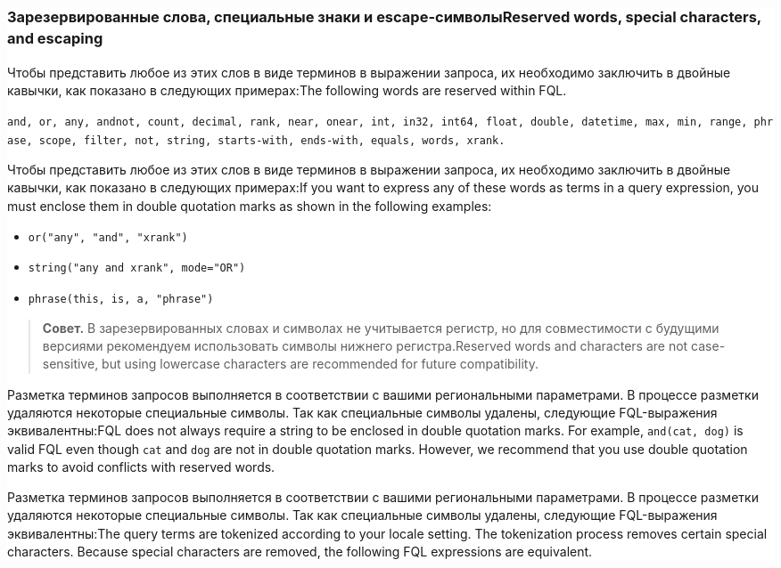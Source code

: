     
    

### <a name="reserved-words-special-characters-and-escaping"></a><span data-ttu-id="50a7e-193">Зарезервированные слова, специальные знаки и escape-символы</span><span class="sxs-lookup"><span data-stu-id="50a7e-193">Reserved words, special characters, and escaping</span></span>
<span data-ttu-id="50a7e-194"><a name="fql_token_numeric"> </a></span><span class="sxs-lookup"><span data-stu-id="50a7e-194"></span></span>

<span data-ttu-id="50a7e-195">Чтобы представить любое из этих слов в виде терминов в выражении запроса, их необходимо заключить в двойные кавычки, как показано в следующих примерах:</span><span class="sxs-lookup"><span data-stu-id="50a7e-195">The following words are reserved within FQL.</span></span>
  
    
    
`and, or, any, andnot, count, decimal, rank, near, onear, int, in32, int64, float, double, datetime, max, min, range, phrase, scope, filter, not, string, starts-with, ends-with, equals, words, xrank.`
  
    
    
<span data-ttu-id="50a7e-196">Чтобы представить любое из этих слов в виде терминов в выражении запроса, их необходимо заключить в двойные кавычки, как показано в следующих примерах:</span><span class="sxs-lookup"><span data-stu-id="50a7e-196">If you want to express any of these words as terms in a query expression, you must enclose them in double quotation marks as shown in the following examples:</span></span> 
  
    
    

-  `or("any", "and", "xrank")`
    
  
-  `string("any and xrank", mode="OR")`
    
  
-  `phrase(this, is, a, "phrase")`
    
  

> <span data-ttu-id="50a7e-197">**Совет.** В зарезервированных словах и символах не учитывается регистр, но для совместимости с будущими версиями рекомендуем использовать символы нижнего регистра.</span><span class="sxs-lookup"><span data-stu-id="50a7e-197">Reserved words and characters are not case-sensitive, but using lowercase characters are recommended for future compatibility.</span></span> 
  
    
    

<span data-ttu-id="50a7e-p110">Разметка терминов запросов выполняется в соответствии с вашими региональными параметрами. В процессе разметки удаляются некоторые специальные символы. Так как специальные символы удалены, следующие FQL-выражения эквивалентны:</span><span class="sxs-lookup"><span data-stu-id="50a7e-p110">FQL does not always require a string to be enclosed in double quotation marks. For example,  `and(cat, dog)` is valid FQL even though `cat` and `dog` are not in double quotation marks. However, we recommend that you use double quotation marks to avoid conflicts with reserved words.</span></span>
  
    
    
<span data-ttu-id="50a7e-p111">Разметка терминов запросов выполняется в соответствии с вашими региональными параметрами. В процессе разметки удаляются некоторые специальные символы. Так как специальные символы удалены, следующие FQL-выражения эквивалентны:</span><span class="sxs-lookup"><span data-stu-id="50a7e-p111">The query terms are tokenized according to your locale setting. The tokenization process removes certain special characters. Because special characters are removed, the following FQL expressions are equivalent.</span></span>
  